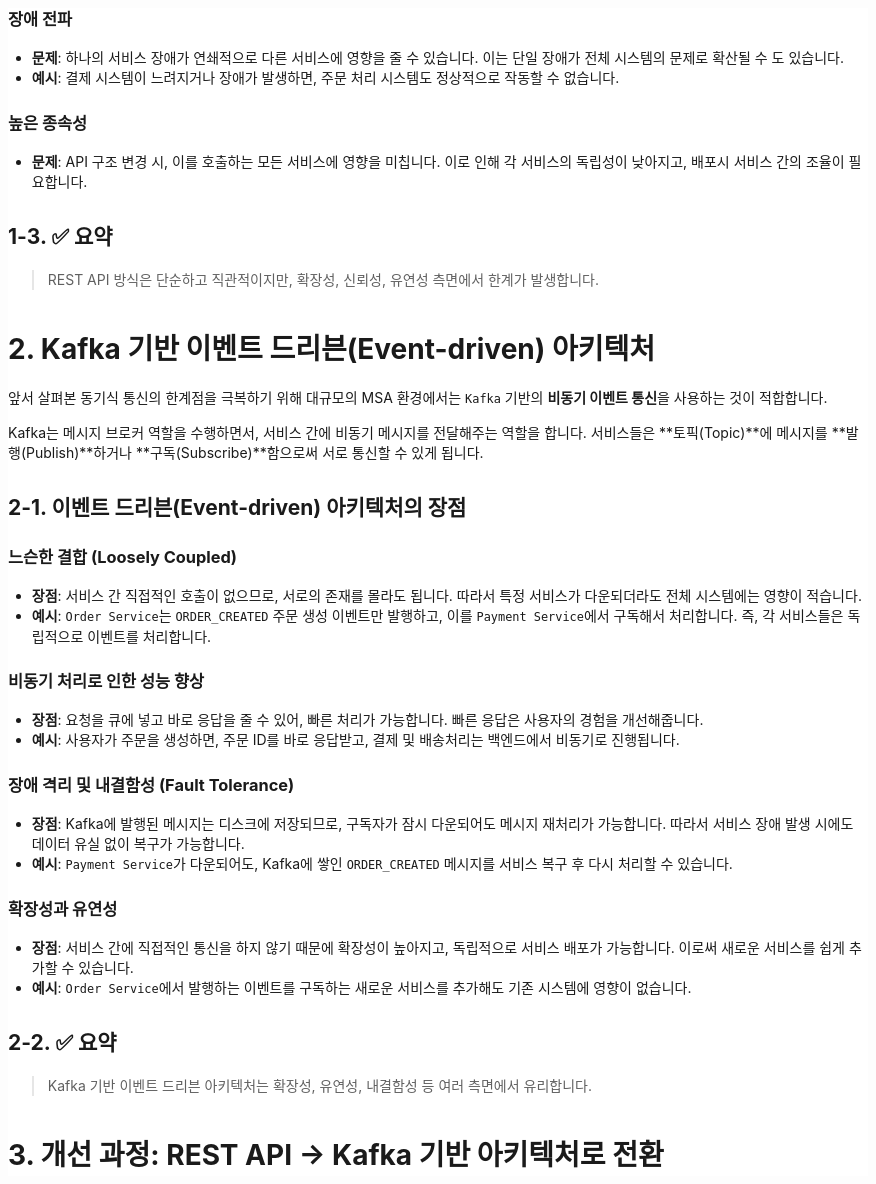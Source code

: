 ### 장애 전파

- **문제**: 하나의 서비스 장애가 연쇄적으로 다른 서비스에 영향을 줄 수 있습니다. 이는 단일 장애가 전체 시스템의 문제로 확산될 수 도 있습니다.
- **예시**: 결제 시스템이 느려지거나 장애가 발생하면, 주문 처리 시스템도 정상적으로 작동할 수 없습니다.

### 높은 종속성 

- **문제**: API 구조 변경 시, 이를 호출하는 모든 서비스에 영향을 미칩니다. 이로 인해 각 서비스의 독립성이 낮아지고, 배포시 서비스 간의 조율이 필요합니다.


## 1-3. ✅ 요약

> REST API 방식은 단순하고 직관적이지만, 확장성, 신뢰성, 유연성 측면에서 한계가 발생합니다.

# 2. Kafka 기반 이벤트 드리븐(Event-driven) 아키텍처

앞서 살펴본 동기식 통신의 한계점을 극복하기 위해 대규모의 MSA 환경에서는 `Kafka` 기반의 **비동기 이벤트 통신**을 사용하는 것이 적합합니다.

Kafka는 메시지 브로커 역할을 수행하면서, 서비스 간에 비동기 메시지를 전달해주는 역할을 합니다. 서비스들은 **토픽(Topic)**에 메시지를 **발행(Publish)**하거나 **구독(Subscribe)**함으로써 서로 통신할 수 있게 됩니다.

## 2-1. 이벤트 드리븐(Event-driven) 아키텍처의 장점

### 느슨한 결합 (Loosely Coupled)

- **장점**: 서비스 간 직접적인 호출이 없으므로, 서로의 존재를 몰라도 됩니다. 따라서 특정 서비스가 다운되더라도 전체 시스템에는 영향이 적습니다.
- **예시**: `Order Service`는 `ORDER_CREATED` 주문 생성 이벤트만 발행하고, 이를 `Payment Service`에서 구독해서 처리합니다. 즉, 각 서비스들은 독립적으로 이벤트를 처리합니다.

### 비동기 처리로 인한 성능 향상

- **장점**: 요청을 큐에 넣고 바로 응답을 줄 수 있어, 빠른 처리가 가능합니다. 빠른 응답은 사용자의 경험을 개선해줍니다.
- **예시**: 사용자가 주문을 생성하면, 주문 ID를 바로 응답받고, 결제 및 배송처리는 백엔드에서 비동기로 진행됩니다.

### 장애 격리 및 내결함성 (Fault Tolerance)

- **장점**: Kafka에 발행된 메시지는 디스크에 저장되므로, 구독자가 잠시 다운되어도 메시지 재처리가 가능합니다. 따라서 서비스 장애 발생 시에도 데이터 유실 없이 복구가 가능합니다.
- **예시**: `Payment Service`가 다운되어도, Kafka에 쌓인 `ORDER_CREATED` 메시지를 서비스 복구 후 다시 처리할 수 있습니다.

### 확장성과 유연성 

- **장점**: 서비스 간에 직접적인 통신을 하지 않기 때문에 확장성이 높아지고, 독립적으로 서비스 배포가 가능합니다. 이로써 새로운 서비스를 쉽게 추가할 수 있습니다.
- **예시**: `Order Service`에서 발행하는 이벤트를 구독하는 새로운 서비스를 추가해도 기존 시스템에 영향이 없습니다.

## 2-2. ✅ 요약

> Kafka 기반 이벤트 드리븐 아키텍처는 확장성, 유연성, 내결함성 등 여러 측면에서 유리합니다.


# 3. 개선 과정: REST API → Kafka 기반 아키텍처로 전환
